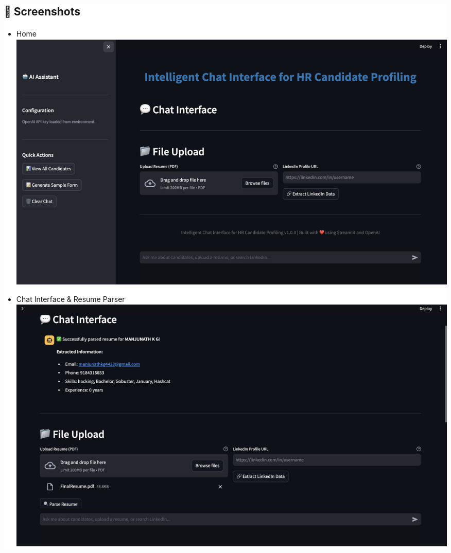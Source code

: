 ## 📸 Screenshots

- Home
  <br/>
  <img src="assets/screenshots/home.png" alt="Home" width="900">

- Chat Interface & Resume Parser
  <br/>
  <img src="assets/screenshots/chat.png" alt="Chat Interface" width="900">
